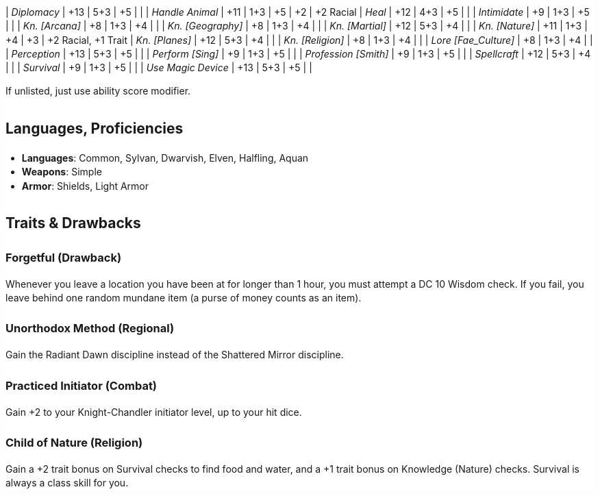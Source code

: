 |  *Diplomacy*          |  +13   |  5+3   |  +5    |        |
|  *Handle Animal*      |  +11   |  1+3   |  +5    |  +2    |  +2 Racial
|  *Heal*               |  +12   |  4+3   |  +5    |        |
|  *Intimidate*         |  +9    |  1+3   |  +5    |        |
|  *Kn. [Arcana]*       |  +8    |  1+3   |  +4    |        |
|  *Kn. [Geography]*    |  +8    |  1+3   |  +4    |        |
|  *Kn. [Martial]*      |  +12   |  5+3   |  +4    |        |
|  *Kn. [Nature]*       |  +11   |  1+3   |  +4    |  +3    |  +2 Racial, +1 Trait
|  *Kn. [Planes]*       |  +12   |  5+3   |  +4    |        |
|  *Kn. [Religion]*     |  +8    |  1+3   |  +4    |        |
|  *Lore [Fae_Culture]* |  +8    |  1+3   |  +4    |        |
|  *Perception*         |  +13   |  5+3   |  +5    |        |
|  *Perform [Sing]*     |  +9    |  1+3   |  +5    |        |
|  *Profession [Smith]* |  +9    |  1+3   |  +5    |        |
|  *Spellcraft*         |  +12   |  5+3   |  +4    |        |
|  *Survival*           |  +9    |  1+3   |  +5    |        |
|  *Use Magic Device*   |  +13   |  5+3   |  +5    |        |

If unlisted, just use ability score modifier.
## Languages, Proficiencies
- **Languages**: Common, Sylvan, Dwarvish, Elven, Halfling, Aquan
- **Weapons**: Simple
- **Armor**: Shields, Light Armor

## Traits & Drawbacks
### Forgetful (Drawback)
Whenever you leave a location you have been at for longer than 1 hour, you must
attempt a DC 10 Wisdom check. If you fail, you leave behind one random mundane
item (a purse of money counts as an item).
### Unorthodox Method (Regional)
Gain the Radiant Dawn discipline instead of the Shattered Mirror discipline.
### Practiced Initiator (Combat)
Gain +2 to your Knight-Chandler initiator level, up to your hit dice.
### Child of Nature (Religion)
Gain a +2 trait bonus on Survival checks to find food and water, and a +1 trait
bonus on Knowledge (Nature) checks. Survival is always a class skill for you.
